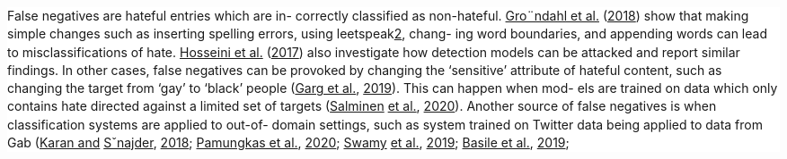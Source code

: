 False negatives are hateful entries which are in- correctly classified as non-hateful. [Gro¨ndahl et al.](#tommi-gro¨ndahl,-luca-pajola,-mika-juuti,-mauro-conti,-and-n.-asokan.-2018.-all-you-need-is-”love”:-evading-hate-speech-detection.-in-pro--ceedings-of-the-11th-acm-workshop-on-artificial-in--telligence-and-security,-pages-2–12.) ([2018](#tommi-gro¨ndahl,-luca-pajola,-mika-juuti,-mauro-conti,-and-n.-asokan.-2018.-all-you-need-is-”love”:-evading-hate-speech-detection.-in-pro--ceedings-of-the-11th-acm-workshop-on-artificial-in--telligence-and-security,-pages-2–12.)) show that making simple changes such as inserting spelling errors, using leetspeak[2](#2leetspeak-refers-to-the-obfuscation-of-words-by-replacing-letters-with-similar-looking-numbers-and-symbols.), chang- ing word boundaries, and appending words can lead to misclassifications of hate. [Hosseini et al.](#hossein-hosseini,-sreeram-kannan,-baosen-zhang,-and-radha-poovendran.-2017.-deceiving-google’s-perspective-api-built-for-detecting-toxic-com--ments.-in-proceedings-of-the-ieee-conference-on-computer-vision-and-pattern-recognition-\(cvpr\)-workshops,-pages-1305–1309.) ([2017](#hossein-hosseini,-sreeram-kannan,-baosen-zhang,-and-radha-poovendran.-2017.-deceiving-google’s-perspective-api-built-for-detecting-toxic-com--ments.-in-proceedings-of-the-ieee-conference-on-computer-vision-and-pattern-recognition-\(cvpr\)-workshops,-pages-1305–1309.)) also investigate how detection models can be attacked and report similar findings. In other cases, false negatives can be provoked by changing the ‘sensitive’ attribute of hateful content, such as changing the target from ‘gay’ to ‘black’ people ([Garg et al.](#sahaj-garg,-ankur-taly,-vincent-perot,-ed-h.-chi,-nicole-limtiaco,-and-alex-beutel.-2019.-counter--factual-fairness-in-text-classification-through-robust--ness.-proceedings-of-the-2019-aaai/acm-confer--ence-on-ai,-ethics,-and-society,-pages-219–226.), [2019](#sahaj-garg,-ankur-taly,-vincent-perot,-ed-h.-chi,-nicole-limtiaco,-and-alex-beutel.-2019.-counter--factual-fairness-in-text-classification-through-robust--ness.-proceedings-of-the-2019-aaai/acm-confer--ence-on-ai,-ethics,-and-society,-pages-219–226.)). This can happen when mod- els are trained on data which only contains hate directed against a limited set of targets ([Salminen](#joni-salminen,-maximilian-hopf,-shammur-a.-chowd--hury,-soon-gyo-jung,-hind-almerekhi,-and-bernard-j.-jansen.-2020.-developing-an-on--line-hate-classifier-for-multiple-social-media-plat--forms.-human-centric-computing-and-information-sciences,-10\(1\):1–34.) [et al.](#joni-salminen,-maximilian-hopf,-shammur-a.-chowd--hury,-soon-gyo-jung,-hind-almerekhi,-and-bernard-j.-jansen.-2020.-developing-an-on--line-hate-classifier-for-multiple-social-media-plat--forms.-human-centric-computing-and-information-sciences,-10\(1\):1–34.), [2020](#joni-salminen,-maximilian-hopf,-shammur-a.-chowd--hury,-soon-gyo-jung,-hind-almerekhi,-and-bernard-j.-jansen.-2020.-developing-an-on--line-hate-classifier-for-multiple-social-media-plat--forms.-human-centric-computing-and-information-sciences,-10\(1\):1–34.)). Another source of false negatives is when classification systems are applied to out-of- domain settings, such as system trained on Twitter data being applied to data from Gab ([Karan and](#mladen-karan-and-jan-sˇnajder.-2018.-cross-domain-detection-of-abusive-language-online.-in-2nd-workshop-on-abusive-language-online,-pages-132–-137.) [Sˇnajder](#mladen-karan-and-jan-sˇnajder.-2018.-cross-domain-detection-of-abusive-language-online.-in-2nd-workshop-on-abusive-language-online,-pages-132–-137.), [2018](#mladen-karan-and-jan-sˇnajder.-2018.-cross-domain-detection-of-abusive-language-online.-in-2nd-workshop-on-abusive-language-online,-pages-132–-137.); [Pamungkas et al.](#endang-pamungkas,-valerio-basile,-and-viviana-patti.-2020.-misogyny-detection-in-twitter:-a-multilin--gual-and-cross-domain-study.-information-process--ing-and-management,-57\(6\).), [2020](#endang-pamungkas,-valerio-basile,-and-viviana-patti.-2020.-misogyny-detection-in-twitter:-a-multilin--gual-and-cross-domain-study.-information-process--ing-and-management,-57\(6\).); [Swamy](#steve-durairaj-swamy,-anupam-jamatia,-and-bjo¨rn-gamba¨ck.-2019.-studying-generalisability-across-abusive-language-detection-datasets.-in-conll-2019---23rd-conference-on-computational-natural-language-learning,-proceedings-of-the-conference,-pages-940–950.) [et al.](#steve-durairaj-swamy,-anupam-jamatia,-and-bjo¨rn-gamba¨ck.-2019.-studying-generalisability-across-abusive-language-detection-datasets.-in-conll-2019---23rd-conference-on-computational-natural-language-learning,-proceedings-of-the-conference,-pages-940–950.), [2019](#steve-durairaj-swamy,-anupam-jamatia,-and-bjo¨rn-gamba¨ck.-2019.-studying-generalisability-across-abusive-language-detection-datasets.-in-conll-2019---23rd-conference-on-computational-natural-language-learning,-proceedings-of-the-conference,-pages-940–950.); [Basile et al.](#valerio-basile,-cristina-bosco,-elisabetta-fersini,-deb--ora-nozza,-viviana-patti,-francisco-manuel-rangel-pardo,-paolo-rosso,-and-manuela-sanguinetti.-2019.-sem-eval-2019-task-5:-multilingual-detection-of-hate-speech-against-immigrants-and-women-in-twitter.-in-proceedings-of-the-13th-international-workshop-on-semantic-evaluation,-pages-54–63.), [2019](#valerio-basile,-cristina-bosco,-elisabetta-fersini,-deb--ora-nozza,-viviana-patti,-francisco-manuel-rangel-pardo,-paolo-rosso,-and-manuela-sanguinetti.-2019.-sem-eval-2019-task-5:-multilingual-detection-of-hate-speech-against-immigrants-and-women-in-twitter.-in-proceedings-of-the-13th-international-workshop-on-semantic-evaluation,-pages-54–63.);